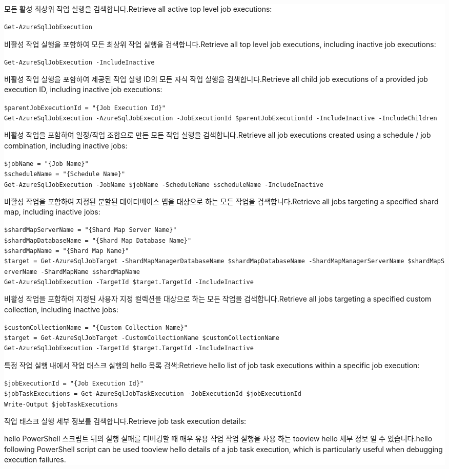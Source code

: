 <span data-ttu-id="c3f3b-253">모든 활성 최상위 작업 실행을 검색합니다.</span><span class="sxs-lookup"><span data-stu-id="c3f3b-253">Retrieve all active top level job executions:</span></span>

    Get-AzureSqlJobExecution

<span data-ttu-id="c3f3b-254">비활성 작업 실행을 포함하여 모든 최상위 작업 실행을 검색합니다.</span><span class="sxs-lookup"><span data-stu-id="c3f3b-254">Retrieve all top level job executions, including inactive job executions:</span></span>

    Get-AzureSqlJobExecution -IncludeInactive

<span data-ttu-id="c3f3b-255">비활성 작업 실행을 포함하여 제공된 작업 실행 ID의 모든 자식 작업 실행을 검색합니다.</span><span class="sxs-lookup"><span data-stu-id="c3f3b-255">Retrieve all child job executions of a provided job execution ID, including inactive job executions:</span></span>

    $parentJobExecutionId = "{Job Execution Id}"
    Get-AzureSqlJobExecution -AzureSqlJobExecution -JobExecutionId $parentJobExecutionId -IncludeInactive -IncludeChildren

<span data-ttu-id="c3f3b-256">비활성 작업을 포함하여 일정/작업 조합으로 만든 모든 작업 실행을 검색합니다.</span><span class="sxs-lookup"><span data-stu-id="c3f3b-256">Retrieve all job executions created using a schedule / job combination, including inactive jobs:</span></span>

    $jobName = "{Job Name}"
    $scheduleName = "{Schedule Name}"
    Get-AzureSqlJobExecution -JobName $jobName -ScheduleName $scheduleName -IncludeInactive

<span data-ttu-id="c3f3b-257">비활성 작업을 포함하여 지정된 분할된 데이터베이스 맵을 대상으로 하는 모든 작업을 검색합니다.</span><span class="sxs-lookup"><span data-stu-id="c3f3b-257">Retrieve all jobs targeting a specified shard map, including inactive jobs:</span></span>

    $shardMapServerName = "{Shard Map Server Name}"
    $shardMapDatabaseName = "{Shard Map Database Name}"
    $shardMapName = "{Shard Map Name}"
    $target = Get-AzureSqlJobTarget -ShardMapManagerDatabaseName $shardMapDatabaseName -ShardMapManagerServerName $shardMapServerName -ShardMapName $shardMapName
    Get-AzureSqlJobExecution -TargetId $target.TargetId -IncludeInactive

<span data-ttu-id="c3f3b-258">비활성 작업을 포함하여 지정된 사용자 지정 컬렉션을 대상으로 하는 모든 작업을 검색합니다.</span><span class="sxs-lookup"><span data-stu-id="c3f3b-258">Retrieve all jobs targeting a specified custom collection, including inactive jobs:</span></span>

    $customCollectionName = "{Custom Collection Name}"
    $target = Get-AzureSqlJobTarget -CustomCollectionName $customCollectionName
    Get-AzureSqlJobExecution -TargetId $target.TargetId -IncludeInactive

<span data-ttu-id="c3f3b-259">특정 작업 실행 내에서 작업 태스크 실행의 hello 목록 검색:</span><span class="sxs-lookup"><span data-stu-id="c3f3b-259">Retrieve hello list of job task executions within a specific job execution:</span></span>

    $jobExecutionId = "{Job Execution Id}"
    $jobTaskExecutions = Get-AzureSqlJobTaskExecution -JobExecutionId $jobExecutionId
    Write-Output $jobTaskExecutions 

<span data-ttu-id="c3f3b-260">작업 태스크 실행 세부 정보를 검색합니다.</span><span class="sxs-lookup"><span data-stu-id="c3f3b-260">Retrieve job task execution details:</span></span>

<span data-ttu-id="c3f3b-261">hello PowerShell 스크립트 뒤의 실행 실패를 디버깅할 때 매우 유용 작업 작업 실행을 사용 하는 tooview hello 세부 정보 일 수 있습니다.</span><span class="sxs-lookup"><span data-stu-id="c3f3b-261">hello following PowerShell script can be used tooview hello details of a job task execution, which is particularly useful when debugging execution failures.</span></span>

